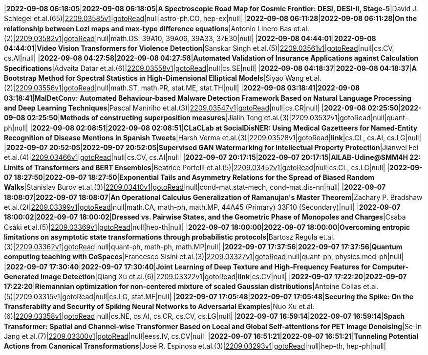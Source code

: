 |**2022-09-08 06:18:05**|**2022-09-08 06:18:05**|**A Spectroscopic Road Map for Cosmic Frontier: DESI, DESI-II, Stage-5**|David J. Schlegel et.al.(65)|[2209.03585v1](http://arxiv.org/abs/2209.03585v1)|[gotoRead](http://arxiv.org/pdf/2209.03585v1)|null|astro-ph.CO, hep-ex|null|
|**2022-09-08 06:11:28**|**2022-09-08 06:11:28**|**On the relationship between Lozi maps and max-type difference equations**|Antonio Linero Bas et.al.(2)|[2209.03582v1](http://arxiv.org/abs/2209.03582v1)|[gotoRead](http://arxiv.org/pdf/2209.03582v1)|null|math.DS, 39A10, 39A06, 39A33, 37E30|null|
|**2022-09-08 04:44:01**|**2022-09-08 04:44:01**|**Video Vision Transformers for Violence Detection**|Sanskar Singh et.al.(5)|[2209.03561v1](http://arxiv.org/abs/2209.03561v1)|[gotoRead](http://arxiv.org/pdf/2209.03561v1)|null|cs.CV, cs.AI|null|
|**2022-09-08 04:27:58**|**2022-09-08 04:27:58**|**Automated Validation of Insurance Applications against Calculation   Specifications**|Advaita Datar et.al.(6)|[2209.03558v1](http://arxiv.org/abs/2209.03558v1)|[gotoRead](http://arxiv.org/pdf/2209.03558v1)|null|cs.SE|null|
|**2022-09-08 04:18:37**|**2022-09-08 04:18:37**|**A Bootstrap Method for Spectral Statistics in High-Dimensional   Elliptical Models**|Siyao Wang et.al.(2)|[2209.03556v1](http://arxiv.org/abs/2209.03556v1)|[gotoRead](http://arxiv.org/pdf/2209.03556v1)|null|math.ST, math.PR, stat.ME, stat.TH|null|
|**2022-09-08 03:18:41**|**2022-09-08 03:18:41**|**MalDetConv: Automated Behaviour-based Malware Detection Framework Based   on Natural Language Processing and Deep Learning Techniques**|Pascal Maniriho et.al.(3)|[2209.03547v1](http://arxiv.org/abs/2209.03547v1)|[gotoRead](http://arxiv.org/pdf/2209.03547v1)|null|cs.CR|null|
|**2022-09-08 02:25:50**|**2022-09-08 02:25:50**|**Methods of constructing superposition measures**|Jialin Teng et.al.(3)|[2209.03532v1](http://arxiv.org/abs/2209.03532v1)|[gotoRead](http://arxiv.org/pdf/2209.03532v1)|null|quant-ph|null|
|**2022-09-08 02:08:51**|**2022-09-08 02:08:51**|**CLaCLab at SocialDisNER: Using Medical Gazetteers for Named-Entity   Recognition of Disease Mentions in Spanish Tweets**|Harsh Verma et.al.(3)|[2209.03528v1](http://arxiv.org/abs/2209.03528v1)|[gotoRead](http://arxiv.org/pdf/2209.03528v1)|**[link](https://github.com/harshshredding/smm4h-2022-social-dis-ner-submission)**|cs.CL, cs.AI, cs.LG|null|
|**2022-09-07 20:52:05**|**2022-09-07 20:52:05**|**Supervised GAN Watermarking for Intellectual Property Protection**|Jianwei Fei et.al.(4)|[2209.03466v1](http://arxiv.org/abs/2209.03466v1)|[gotoRead](http://arxiv.org/pdf/2209.03466v1)|null|cs.CV, cs.AI|null|
|**2022-09-07 20:17:15**|**2022-09-07 20:17:15**|**AILAB-Udine@SMM4H 22: Limits of Transformers and BERT Ensembles**|Beatrice Portelli et.al.(5)|[2209.03452v1](http://arxiv.org/abs/2209.03452v1)|[gotoRead](http://arxiv.org/pdf/2209.03452v1)|null|cs.CL, cs.LG|null|
|**2022-09-07 18:27:50**|**2022-09-07 18:27:50**|**Exponential Tails and Asymmetry Relations for the Spread of Biased   Random Walks**|Stanislav Burov et.al.(3)|[2209.03410v1](http://arxiv.org/abs/2209.03410v1)|[gotoRead](http://arxiv.org/pdf/2209.03410v1)|null|cond-mat.stat-mech, cond-mat.dis-nn|null|
|**2022-09-07 18:08:07**|**2022-09-07 18:08:07**|**An Operational Calculus Generalization of Ramanujan's Master Theorem**|Zachary P. Bradshaw et.al.(2)|[2209.03399v1](http://arxiv.org/abs/2209.03399v1)|[gotoRead](http://arxiv.org/pdf/2209.03399v1)|null|math.CA, math-ph, math.MP, 44A45 (Primary) 33F10 (Secondary)|null|
|**2022-09-07 18:00:02**|**2022-09-07 18:00:02**|**Dressed vs. Pairwise States, and the Geometric Phase of Monopoles and   Charges**|Csaba Csáki et.al.(5)|[2209.03369v1](http://arxiv.org/abs/2209.03369v1)|[gotoRead](http://arxiv.org/pdf/2209.03369v1)|null|hep-th|null|
|**2022-09-07 18:00:00**|**2022-09-07 18:00:00**|**Overcoming entropic limitations on asymptotic state transformations   through probabilistic protocols**|Bartosz Regula et.al.(3)|[2209.03362v1](http://arxiv.org/abs/2209.03362v1)|[gotoRead](http://arxiv.org/pdf/2209.03362v1)|null|quant-ph, math-ph, math.MP|null|
|**2022-09-07 17:37:56**|**2022-09-07 17:37:56**|**Quantum computing teaching with CoSpaces**|Francesco Sisini et.al.(3)|[2209.03327v1](http://arxiv.org/abs/2209.03327v1)|[gotoRead](http://arxiv.org/pdf/2209.03327v1)|null|quant-ph, physics.med-ph|null|
|**2022-09-07 17:30:40**|**2022-09-07 17:30:40**|**Joint Learning of Deep Texture and High-Frequency Features for   Computer-Generated Image Detection**|Qiang Xu et.al.(6)|[2209.03322v1](http://arxiv.org/abs/2209.03322v1)|[gotoRead](http://arxiv.org/pdf/2209.03322v1)|**[link](https://github.com/191578010/tada-net)**|cs.CV|null|
|**2022-09-07 17:22:20**|**2022-09-07 17:22:20**|**Riemannian optimization for non-centered mixture of scaled Gaussian   distributions**|Antoine Collas et.al.(5)|[2209.03315v1](http://arxiv.org/abs/2209.03315v1)|[gotoRead](http://arxiv.org/pdf/2209.03315v1)|null|cs.LG, stat.ME|null|
|**2022-09-07 17:05:48**|**2022-09-07 17:05:48**|**Securing the Spike: On the Transferabilty and Security of Spiking Neural   Networks to Adversarial Examples**|Nuo Xu et.al.(6)|[2209.03358v1](http://arxiv.org/abs/2209.03358v1)|[gotoRead](http://arxiv.org/pdf/2209.03358v1)|null|cs.NE, cs.AI, cs.CR, cs.CV, cs.LG|null|
|**2022-09-07 16:59:14**|**2022-09-07 16:59:14**|**Spach Transformer: Spatial and Channel-wise Transformer Based on Local   and Global Self-attentions for PET Image Denoising**|Se-In Jang et.al.(7)|[2209.03300v1](http://arxiv.org/abs/2209.03300v1)|[gotoRead](http://arxiv.org/pdf/2209.03300v1)|null|eess.IV, cs.CV|null|
|**2022-09-07 16:51:21**|**2022-09-07 16:51:21**|**Tunneling Potential Actions from Canonical Transformations**|José R. Espinosa et.al.(3)|[2209.03293v1](http://arxiv.org/abs/2209.03293v1)|[gotoRead](http://arxiv.org/pdf/2209.03293v1)|null|hep-th, hep-ph|null|